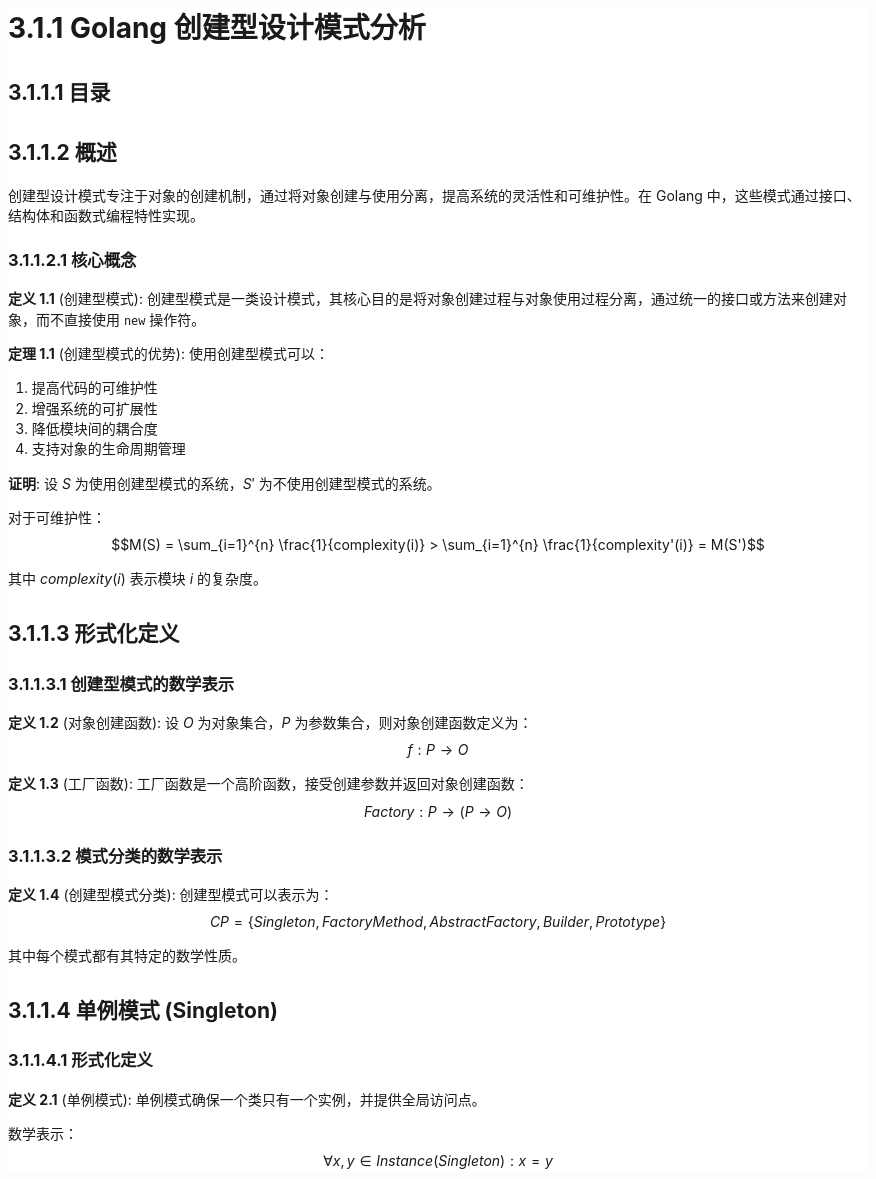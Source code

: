 # 3.1.1 Golang 创建型设计模式分析

## 3.1.1.1 目录

## 3.1.1.2 概述

创建型设计模式专注于对象的创建机制，通过将对象创建与使用分离，提高系统的灵活性和可维护性。在 Golang 中，这些模式通过接口、结构体和函数式编程特性实现。

### 3.1.1.2.1 核心概念

**定义 1.1** (创建型模式): 创建型模式是一类设计模式，其核心目的是将对象创建过程与对象使用过程分离，通过统一的接口或方法来创建对象，而不直接使用 `new` 操作符。

**定理 1.1** (创建型模式的优势): 使用创建型模式可以：

1. 提高代码的可维护性
2. 增强系统的可扩展性
3. 降低模块间的耦合度
4. 支持对象的生命周期管理

**证明**: 设 $S$ 为使用创建型模式的系统，$S'$ 为不使用创建型模式的系统。

对于可维护性：
$$M(S) = \sum_{i=1}^{n} \frac{1}{complexity(i)} > \sum_{i=1}^{n} \frac{1}{complexity'(i)} = M(S')$$

其中 $complexity(i)$ 表示模块 $i$ 的复杂度。

## 3.1.1.3 形式化定义

### 3.1.1.3.1 创建型模式的数学表示

**定义 1.2** (对象创建函数): 设 $O$ 为对象集合，$P$ 为参数集合，则对象创建函数定义为：
$$f: P \rightarrow O$$

**定义 1.3** (工厂函数): 工厂函数是一个高阶函数，接受创建参数并返回对象创建函数：
$$Factory: P \rightarrow (P \rightarrow O)$$

### 3.1.1.3.2 模式分类的数学表示

**定义 1.4** (创建型模式分类): 创建型模式可以表示为：
$$CP = \{Singleton, FactoryMethod, AbstractFactory, Builder, Prototype\}$$

其中每个模式都有其特定的数学性质。

## 3.1.1.4 单例模式 (Singleton)

### 3.1.1.4.1 形式化定义

**定义 2.1** (单例模式): 单例模式确保一个类只有一个实例，并提供全局访问点。

数学表示：
$$\forall x, y \in Instance(Singleton): x = y$$
